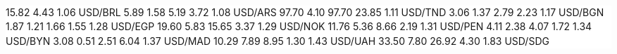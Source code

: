 <td class="gt_row gt_right">15.82</td>
<td class="gt_row gt_right">4.43</td>
<td class="gt_row gt_right">1.06</td></tr>
    <tr><td class="gt_row gt_left">USD/BRL</td>
<td class="gt_row gt_right">5.89</td>
<td class="gt_row gt_right">1.58</td>
<td class="gt_row gt_right">5.19</td>
<td class="gt_row gt_right">3.72</td>
<td class="gt_row gt_right">1.08</td></tr>
    <tr><td class="gt_row gt_left">USD/ARS</td>
<td class="gt_row gt_right">97.70</td>
<td class="gt_row gt_right">4.10</td>
<td class="gt_row gt_right">97.70</td>
<td class="gt_row gt_right">23.85</td>
<td class="gt_row gt_right">1.11</td></tr>
    <tr><td class="gt_row gt_left">USD/TND</td>
<td class="gt_row gt_right">3.06</td>
<td class="gt_row gt_right">1.37</td>
<td class="gt_row gt_right">2.79</td>
<td class="gt_row gt_right">2.23</td>
<td class="gt_row gt_right">1.17</td></tr>
    <tr><td class="gt_row gt_left">USD/BGN</td>
<td class="gt_row gt_right">1.87</td>
<td class="gt_row gt_right">1.21</td>
<td class="gt_row gt_right">1.66</td>
<td class="gt_row gt_right">1.55</td>
<td class="gt_row gt_right">1.28</td></tr>
    <tr><td class="gt_row gt_left">USD/EGP</td>
<td class="gt_row gt_right">19.60</td>
<td class="gt_row gt_right">5.83</td>
<td class="gt_row gt_right">15.65</td>
<td class="gt_row gt_right">3.37</td>
<td class="gt_row gt_right">1.29</td></tr>
    <tr><td class="gt_row gt_left">USD/NOK</td>
<td class="gt_row gt_right">11.76</td>
<td class="gt_row gt_right">5.36</td>
<td class="gt_row gt_right">8.66</td>
<td class="gt_row gt_right">2.19</td>
<td class="gt_row gt_right">1.31</td></tr>
    <tr><td class="gt_row gt_left">USD/PEN</td>
<td class="gt_row gt_right">4.11</td>
<td class="gt_row gt_right">2.38</td>
<td class="gt_row gt_right">4.07</td>
<td class="gt_row gt_right">1.72</td>
<td class="gt_row gt_right">1.34</td></tr>
    <tr><td class="gt_row gt_left">USD/BYN</td>
<td class="gt_row gt_right">3.08</td>
<td class="gt_row gt_right">0.51</td>
<td class="gt_row gt_right">2.51</td>
<td class="gt_row gt_right">6.04</td>
<td class="gt_row gt_right">1.37</td></tr>
    <tr><td class="gt_row gt_left">USD/MAD</td>
<td class="gt_row gt_right">10.29</td>
<td class="gt_row gt_right">7.89</td>
<td class="gt_row gt_right">8.95</td>
<td class="gt_row gt_right">1.30</td>
<td class="gt_row gt_right">1.43</td></tr>
    <tr><td class="gt_row gt_left">USD/UAH</td>
<td class="gt_row gt_right">33.50</td>
<td class="gt_row gt_right">7.80</td>
<td class="gt_row gt_right">26.92</td>
<td class="gt_row gt_right">4.30</td>
<td class="gt_row gt_right">1.83</td></tr>
    <tr><td class="gt_row gt_left">USD/SDG</td>
